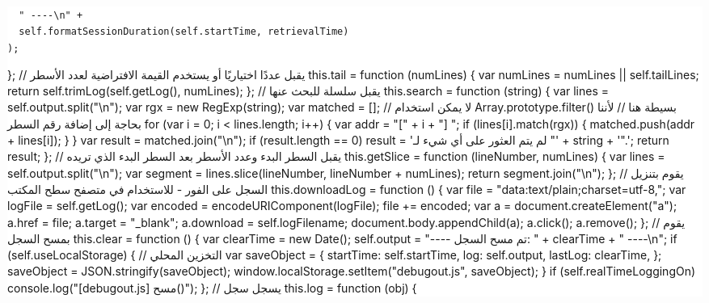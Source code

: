       " ----\n" +
      self.formatSessionDuration(self.startTime, retrievalTime)
    );
  };
  // يقبل عددًا اختياريًا أو يستخدم القيمة الافتراضية لعدد الأسطر
  this.tail = function (numLines) {
    var numLines = numLines || self.tailLines;
    return self.trimLog(self.getLog(), numLines);
  };
  // يقبل سلسلة للبحث عنها
  this.search = function (string) {
    var lines = self.output.split("\n");
    var rgx = new RegExp(string);
    var matched = [];
    // لا يمكن استخدام Array.prototype.filter() بسيطة هنا
    // لأننا بحاجة إلى إضافة رقم السطر
    for (var i = 0; i < lines.length; i++) {
      var addr = "[" + i + "] ";
      if (lines[i].match(rgx)) {
        matched.push(addr + lines[i]);
      }
    }
    var result = matched.join("\n");
    if (result.length == 0) result = 'لم يتم العثور على أي شيء لـ "' + string + '".';
    return result;
  };
  // يقبل السطر البدء وعدد الأسطر بعد السطر البدء الذي تريده
  this.getSlice = function (lineNumber, numLines) {
    var lines = self.output.split("\n");
    var segment = lines.slice(lineNumber, lineNumber + numLines);
    return segment.join("\n");
  };
  // يقوم بتنزيل السجل على الفور - للاستخدام في متصفح سطح المكتب
  this.downloadLog = function () {
    var file = "data:text/plain;charset=utf-8,";
    var logFile = self.getLog();
    var encoded = encodeURIComponent(logFile);
    file += encoded;
    var a = document.createElement("a");
    a.href = file;
    a.target = "_blank";
    a.download = self.logFilename;
    document.body.appendChild(a);
    a.click();
    a.remove();
  };
  // يقوم بمسح السجل
  this.clear = function () {
    var clearTime = new Date();
    self.output = "---- تم مسح السجل: " + clearTime + " ----\n";
    if (self.useLocalStorage) {
      // التخزين المحلي
      var saveObject = {
        startTime: self.startTime,
        log: self.output,
        lastLog: clearTime,
      };
      saveObject = JSON.stringify(saveObject);
      window.localStorage.setItem("debugout.js", saveObject);
    }
    if (self.realTimeLoggingOn) console.log("[debugout.js] مسح()");
  };
  // يسجل سجل
  this.log = function (obj) {